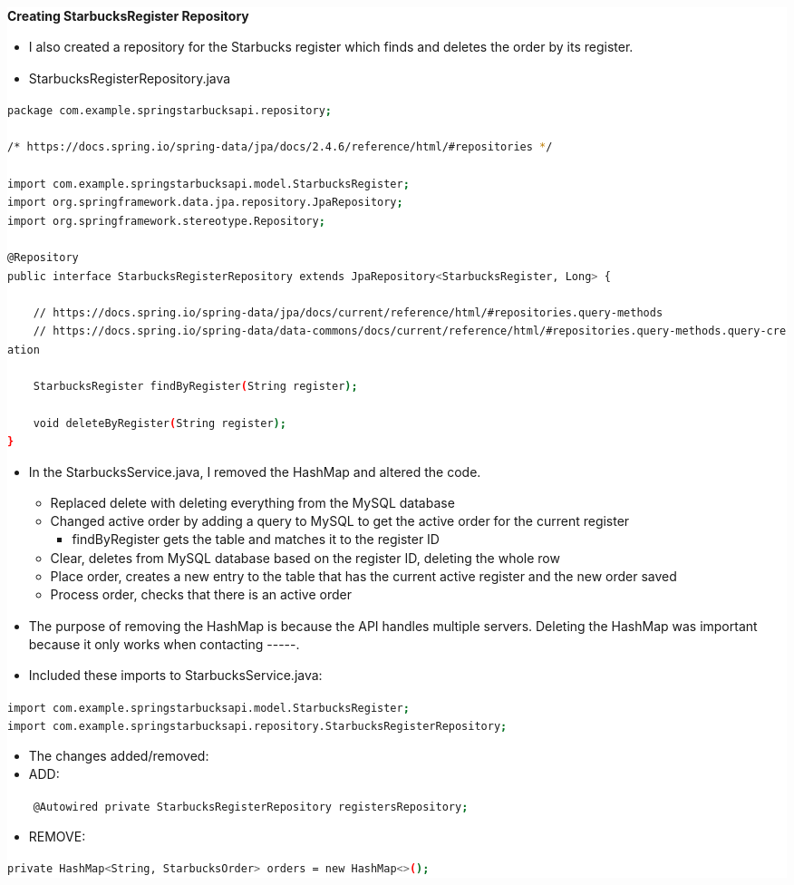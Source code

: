 **Creating StarbucksRegister Repository**
- I also created a repository for the Starbucks register which finds and deletes the order by its register. 

- StarbucksRegisterRepository.java

```sh
package com.example.springstarbucksapi.repository;

/* https://docs.spring.io/spring-data/jpa/docs/2.4.6/reference/html/#repositories */

import com.example.springstarbucksapi.model.StarbucksRegister;
import org.springframework.data.jpa.repository.JpaRepository;
import org.springframework.stereotype.Repository;

@Repository
public interface StarbucksRegisterRepository extends JpaRepository<StarbucksRegister, Long> {

    // https://docs.spring.io/spring-data/jpa/docs/current/reference/html/#repositories.query-methods
    // https://docs.spring.io/spring-data/data-commons/docs/current/reference/html/#repositories.query-methods.query-creation

    StarbucksRegister findByRegister(String register);

    void deleteByRegister(String register);
}
```

- In the StarbucksService.java, I removed the HashMap and altered the code.
    - Replaced delete with deleting everything from the MySQL database
    - Changed active order by adding a query to MySQL to get the active order for the current register
        - findByRegister gets the table and matches it to the register ID
    - Clear, deletes from MySQL database based on the register ID, deleting the whole row
    - Place order, creates a new entry to the table that has the current active register and the new order saved
    - Process order, checks that there is an active order

- The purpose of removing the HashMap is because the API handles multiple servers. Deleting the HashMap was important because it only works when contacting -----. 

- Included these imports to StarbucksService.java:
```sh
import com.example.springstarbucksapi.model.StarbucksRegister;
import com.example.springstarbucksapi.repository.StarbucksRegisterRepository;
```

- The changes added/removed:
- ADD:
```sh
    @Autowired private StarbucksRegisterRepository registersRepository;
```

- REMOVE:  
```sh
private HashMap<String, StarbucksOrder> orders = new HashMap<>();
```
